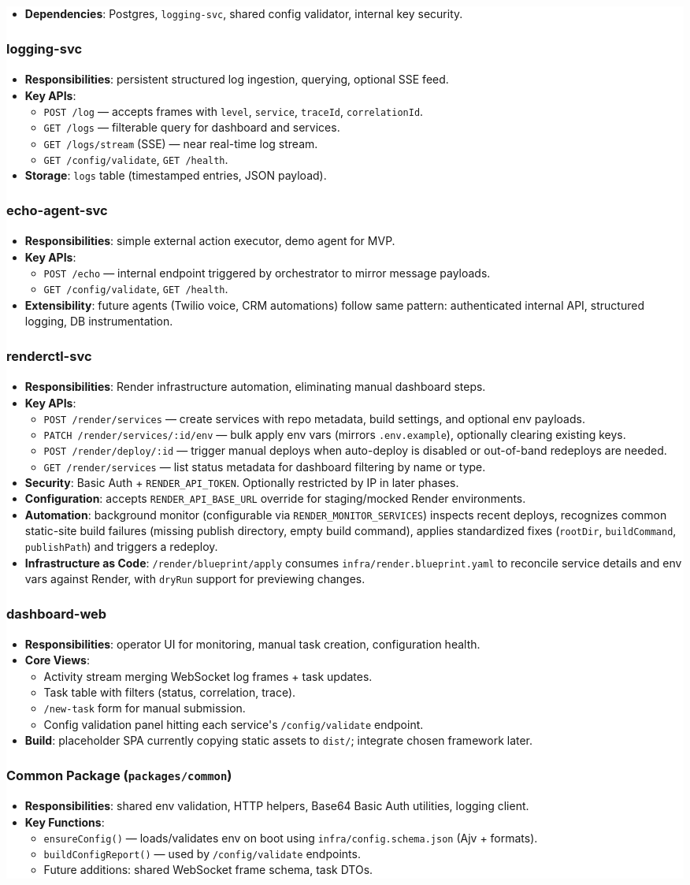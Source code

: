 - **Dependencies**: Postgres, `logging-svc`, shared config validator, internal key security.

### logging-svc
- **Responsibilities**: persistent structured log ingestion, querying, optional SSE feed.
- **Key APIs**:
  - `POST /log` — accepts frames with `level`, `service`, `traceId`, `correlationId`.
  - `GET /logs` — filterable query for dashboard and services.
  - `GET /logs/stream` (SSE) — near real-time log stream.
  - `GET /config/validate`, `GET /health`.
- **Storage**: `logs` table (timestamped entries, JSON payload).

### echo-agent-svc
- **Responsibilities**: simple external action executor, demo agent for MVP.
- **Key APIs**:
  - `POST /echo` — internal endpoint triggered by orchestrator to mirror message payloads.
  - `GET /config/validate`, `GET /health`.
- **Extensibility**: future agents (Twilio voice, CRM automations) follow same pattern: authenticated internal API, structured logging, DB instrumentation.

### renderctl-svc
- **Responsibilities**: Render infrastructure automation, eliminating manual dashboard steps.
- **Key APIs**:
  - `POST /render/services` — create services with repo metadata, build settings, and optional env payloads.
  - `PATCH /render/services/:id/env` — bulk apply env vars (mirrors `.env.example`), optionally clearing existing keys.
  - `POST /render/deploy/:id` — trigger manual deploys when auto-deploy is disabled or out-of-band redeploys are needed.
  - `GET /render/services` — list status metadata for dashboard filtering by name or type.
- **Security**: Basic Auth + `RENDER_API_TOKEN`. Optionally restricted by IP in later phases.
- **Configuration**: accepts `RENDER_API_BASE_URL` override for staging/mocked Render environments.
- **Automation**: background monitor (configurable via `RENDER_MONITOR_SERVICES`) inspects recent deploys, recognizes common static-site build failures (missing publish directory, empty build command), applies standardized fixes (`rootDir`, `buildCommand`, `publishPath`) and triggers a redeploy.
- **Infrastructure as Code**: `/render/blueprint/apply` consumes `infra/render.blueprint.yaml` to reconcile service details and env vars against Render, with `dryRun` support for previewing changes.

### dashboard-web
- **Responsibilities**: operator UI for monitoring, manual task creation, configuration health.
- **Core Views**:
  - Activity stream merging WebSocket log frames + task updates.
  - Task table with filters (status, correlation, trace).
  - `/new-task` form for manual submission.
  - Config validation panel hitting each service's `/config/validate` endpoint.
- **Build**: placeholder SPA currently copying static assets to `dist/`; integrate chosen framework later.

### Common Package (`packages/common`)
- **Responsibilities**: shared env validation, HTTP helpers, Base64 Basic Auth utilities, logging client.
- **Key Functions**:
  - `ensureConfig()` — loads/validates env on boot using `infra/config.schema.json` (Ajv + formats).
  - `buildConfigReport()` — used by `/config/validate` endpoints.
  - Future additions: shared WebSocket frame schema, task DTOs.
